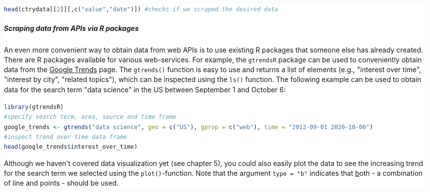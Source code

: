 ```r
head(ctrydata[[2]][,c("value","date")]) #checks if we scraped the desired data
```

<div data-pagedtable="false">
  <script data-pagedtable-source type="application/json">
{"columns":[{"label":["value"],"name":[1],"type":["int"],"align":["right"]},{"label":["date"],"name":[2],"type":["chr"],"align":["left"]}],"data":[{"1":"8879920","2":"2019"},{"1":"8840521","2":"2018"},{"1":"8797566","2":"2017"},{"1":"8736668","2":"2016"},{"1":"8642699","2":"2015"},{"1":"8546356","2":"2014"}],"options":{"columns":{"min":{},"max":[10]},"rows":{"min":[10],"max":[10]},"pages":{}}}
  </script>
</div>

##### Scraping data from APIs via R packages

An even more convenient way to obtain data from web APIs is to use existing R packages that someone else has already created. There are R packages available for various web-services. For example, the ```gtrendsR``` package can be used to conveniently obtain data from the <a href="https://trends.google.at/trends/" target="_blank">Google Trends</a> page. The ```gtrends()``` function is easy to use and returns a list of elements (e.g., "interest over time", "interest by city", "related topics"), which can be inspected using the ```ls()``` function. The following example can be used to obtain data for the search term "data science" in the US between September 1 and October 6: 


```r
library(gtrendsR)
#specify search term, area, source and time frame
google_trends <- gtrends("data science", geo = c("US"), gprop = c("web"), time = "2012-09-01 2020-10-06")
#inspect trend over time data frame
head(google_trends$interest_over_time)
```

<div data-pagedtable="false">
  <script data-pagedtable-source type="application/json">
{"columns":[{"label":["date"],"name":[1],"type":["dttm"],"align":["right"]},{"label":["hits"],"name":[2],"type":["int"],"align":["right"]},{"label":["keyword"],"name":[3],"type":["chr"],"align":["left"]},{"label":["geo"],"name":[4],"type":["chr"],"align":["left"]},{"label":["time"],"name":[5],"type":["chr"],"align":["left"]},{"label":["gprop"],"name":[6],"type":["chr"],"align":["left"]},{"label":["category"],"name":[7],"type":["int"],"align":["right"]}],"data":[{"1":"2012-09-01","2":"17","3":"data science","4":"US","5":"2012-09-01 2020-10-06","6":"web","7":"0"},{"1":"2012-10-01","2":"13","3":"data science","4":"US","5":"2012-09-01 2020-10-06","6":"web","7":"0"},{"1":"2012-11-01","2":"13","3":"data science","4":"US","5":"2012-09-01 2020-10-06","6":"web","7":"0"},{"1":"2012-12-01","2":"10","3":"data science","4":"US","5":"2012-09-01 2020-10-06","6":"web","7":"0"},{"1":"2013-01-01","2":"14","3":"data science","4":"US","5":"2012-09-01 2020-10-06","6":"web","7":"0"},{"1":"2013-02-01","2":"12","3":"data science","4":"US","5":"2012-09-01 2020-10-06","6":"web","7":"0"}],"options":{"columns":{"min":{},"max":[10]},"rows":{"min":[10],"max":[10]},"pages":{}}}
  </script>
</div>

Although we haven't covered data visualization yet (see chapter 5), you could also easily plot the data to see the increasing trend for the search term we selected using the `plot()`-function. Note that the argument `type = "b"` indicates that <u>b</u>oth - a combination of line and points - should be used.   

